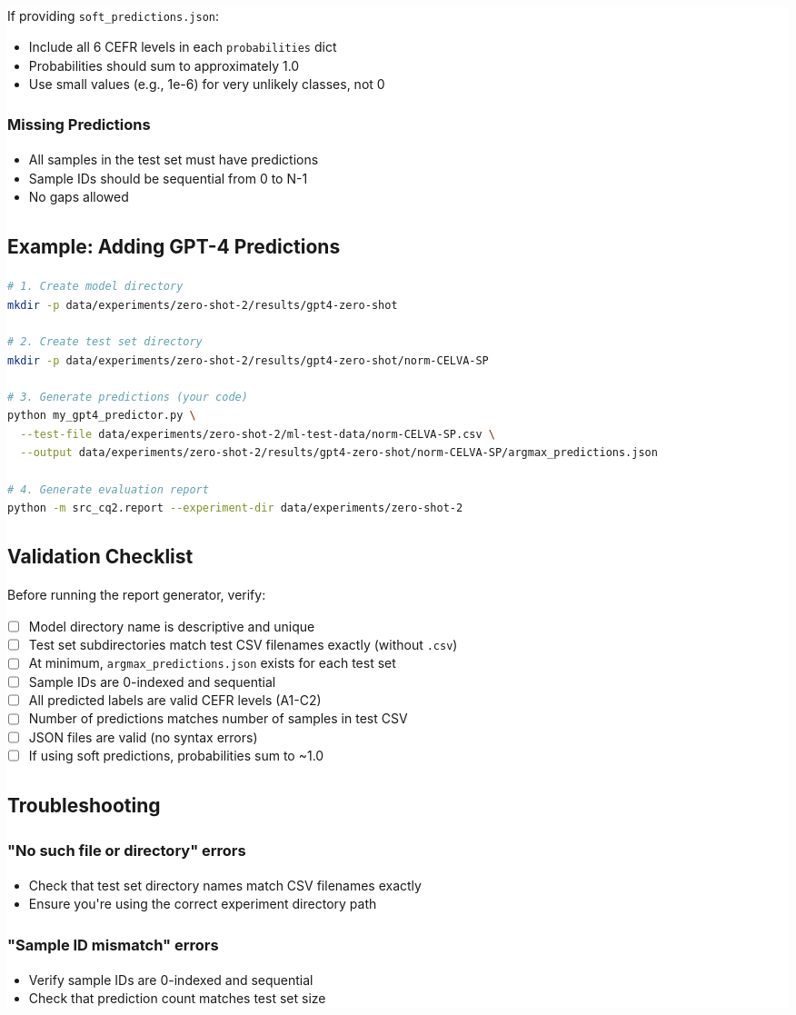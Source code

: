 If providing `soft_predictions.json`:
- Include all 6 CEFR levels in each `probabilities` dict
- Probabilities should sum to approximately 1.0
- Use small values (e.g., 1e-6) for very unlikely classes, not 0

### Missing Predictions

- All samples in the test set must have predictions
- Sample IDs should be sequential from 0 to N-1
- No gaps allowed

## Example: Adding GPT-4 Predictions

```bash
# 1. Create model directory
mkdir -p data/experiments/zero-shot-2/results/gpt4-zero-shot

# 2. Create test set directory
mkdir -p data/experiments/zero-shot-2/results/gpt4-zero-shot/norm-CELVA-SP

# 3. Generate predictions (your code)
python my_gpt4_predictor.py \
  --test-file data/experiments/zero-shot-2/ml-test-data/norm-CELVA-SP.csv \
  --output data/experiments/zero-shot-2/results/gpt4-zero-shot/norm-CELVA-SP/argmax_predictions.json

# 4. Generate evaluation report
python -m src_cq2.report --experiment-dir data/experiments/zero-shot-2
```

## Validation Checklist

Before running the report generator, verify:

- [ ] Model directory name is descriptive and unique
- [ ] Test set subdirectories match test CSV filenames exactly (without `.csv`)
- [ ] At minimum, `argmax_predictions.json` exists for each test set
- [ ] Sample IDs are 0-indexed and sequential
- [ ] All predicted labels are valid CEFR levels (A1-C2)
- [ ] Number of predictions matches number of samples in test CSV
- [ ] JSON files are valid (no syntax errors)
- [ ] If using soft predictions, probabilities sum to ~1.0

## Troubleshooting

### "No such file or directory" errors
- Check that test set directory names match CSV filenames exactly
- Ensure you're using the correct experiment directory path

### "Sample ID mismatch" errors
- Verify sample IDs are 0-indexed and sequential
- Check that prediction count matches test set size
